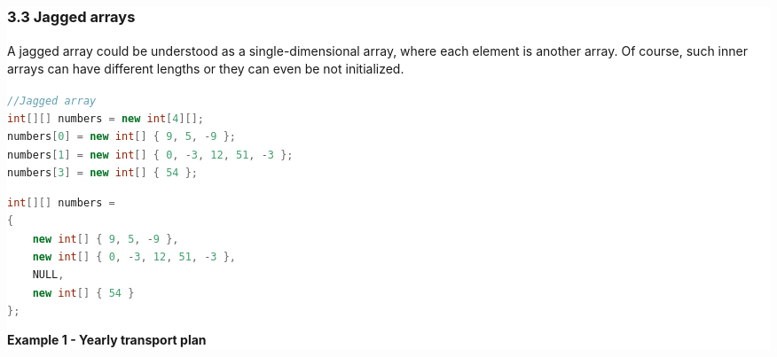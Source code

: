 ### 3.3 Jagged arrays

A jagged
array could be understood as a single-dimensional array,
where each element is another array. Of course, such inner
arrays can have different lengths or they can even be not
initialized.

```C#
//Jagged array
int[][] numbers = new int[4][];
numbers[0] = new int[] { 9, 5, -9 };
numbers[1] = new int[] { 0, -3, 12, 51, -3 };
numbers[3] = new int[] { 54 };
```

```C#
int[][] numbers =
{
    new int[] { 9, 5, -9 },
    new int[] { 0, -3, 12, 51, -3 },
    NULL,
    new int[] { 54 }
};
```

**Example 1 - Yearly transport plan**